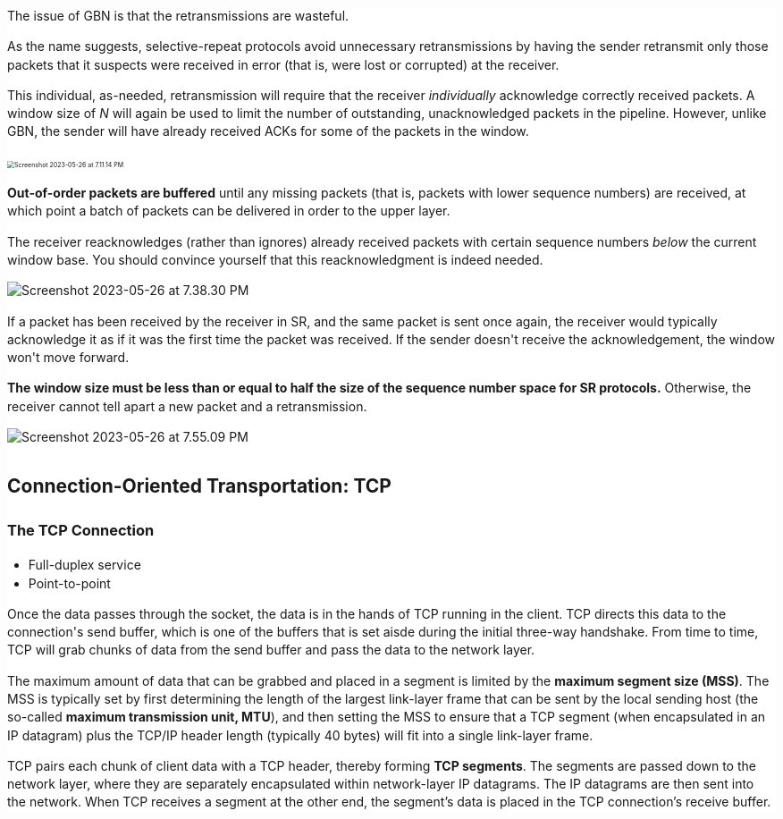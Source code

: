 The issue of GBN is that the retransmissions are wasteful.

As the name suggests, selective-repeat protocols avoid unnecessary retransmissions by having the sender retransmit only those packets that it suspects were received in error (that is, were lost or corrupted) at the receiver. 

This individual, as-needed, retransmission will require that the receiver *individually* acknowledge correctly received packets. A window size of *N* will again be used to limit the number of outstanding, unacknowledged packets in the pipeline. However, unlike GBN, the sender will have already received ACKs for some of the packets in the window.

<img src="https://p.ipic.vip/c9z3ez.png" alt="Screenshot 2023-05-26 at 7.11.14 PM" style="zoom:50%;" />

**Out-of-order packets are buffered** until any missing packets (that is, packets with lower sequence numbers) are received, at which point a batch of packets can be delivered in order to the upper layer.

The receiver reacknowledges (rather than ignores) already received packets with certain sequence numbers *below* the current window base. You should convince yourself that this reacknowledgment is indeed needed.

![Screenshot 2023-05-26 at 7.38.30 PM](https://p.ipic.vip/mjqqb5.png)

If a packet has been received by the receiver in SR, and the same packet is sent once again, the receiver would typically acknowledge it as if it was the first time the packet was received. If the sender doesn't receive the acknowledgement, the window won't move forward.

**The window size must be less than or equal to half the size of the sequence number space for SR protocols.** Otherwise, the receiver cannot tell apart a new packet and a retransmission.

![Screenshot 2023-05-26 at 7.55.09 PM](https://p.ipic.vip/a956cn.png)

## Connection-Oriented Transportation: TCP

### The TCP Connection

* Full-duplex service
* Point-to-point

Once the data passes through the socket, the data is in the hands of TCP running in the client. TCP directs this data to the connection's send buffer, which is one of the buffers that is set aisde during the initial three-way handshake. From time to time, TCP will grab chunks of data from the send buffer and pass the data to the network layer.

The maximum amount of data that can be grabbed and placed in a segment is limited by the **maximum segment size (MSS)**. The MSS is typically set by first determining the length of the largest link-layer frame that can be sent by the local sending host (the so-called **maximum transmission unit, MTU**), and then setting the MSS to ensure that a TCP segment (when encapsulated in an IP datagram) plus the TCP/IP header length (typically 40 bytes) will fit into a single link-layer frame.

TCP pairs each chunk of client data with a TCP header, thereby forming **TCP segments**. The segments are passed down to the network layer, where they are separately encapsulated within network-layer IP datagrams. The IP datagrams are then sent into the network. When TCP receives a segment at the other end, the segment’s data is placed in the TCP connection’s receive buffer.
